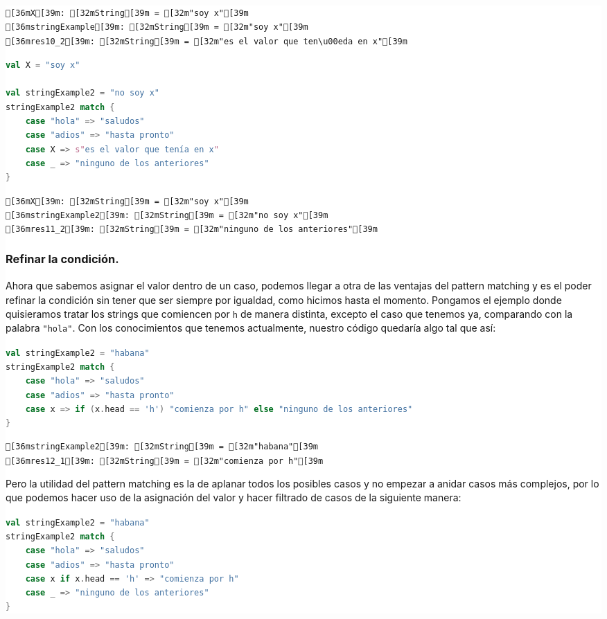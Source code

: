 


    [36mX[39m: [32mString[39m = [32m"soy x"[39m
    [36mstringExample[39m: [32mString[39m = [32m"soy x"[39m
    [36mres10_2[39m: [32mString[39m = [32m"es el valor que ten\u00eda en x"[39m




```scala
val X = "soy x"

val stringExample2 = "no soy x"
stringExample2 match {
    case "hola" => "saludos"
    case "adios" => "hasta pronto"
    case X => s"es el valor que tenía en x"
    case _ => "ninguno de los anteriores"
}
```




    [36mX[39m: [32mString[39m = [32m"soy x"[39m
    [36mstringExample2[39m: [32mString[39m = [32m"no soy x"[39m
    [36mres11_2[39m: [32mString[39m = [32m"ninguno de los anteriores"[39m



### Refinar la condición.

Ahora que sabemos asignar el valor dentro de un caso, podemos llegar a otra de las ventajas del pattern matching y es el poder refinar la condición sin tener que ser siempre por igualdad, como hicimos hasta el momento. Pongamos el ejemplo donde quisieramos tratar los strings que comiencen por `h` de manera distinta, excepto el caso que tenemos ya, comparando con la palabra `"hola"`. Con los conocimientos que tenemos actualmente, nuestro código quedaría algo tal que así:


```scala
val stringExample2 = "habana"
stringExample2 match {
    case "hola" => "saludos"
    case "adios" => "hasta pronto"
    case x => if (x.head == 'h') "comienza por h" else "ninguno de los anteriores"
}
```




    [36mstringExample2[39m: [32mString[39m = [32m"habana"[39m
    [36mres12_1[39m: [32mString[39m = [32m"comienza por h"[39m



Pero la utilidad del pattern matching es la de aplanar todos los posibles casos y no empezar a anidar casos más complejos, por lo que podemos hacer uso de la asignación del valor y hacer filtrado de casos de la siguiente manera:


```scala
val stringExample2 = "habana"
stringExample2 match {
    case "hola" => "saludos"
    case "adios" => "hasta pronto"
    case x if x.head == 'h' => "comienza por h"
    case _ => "ninguno de los anteriores"
}
```
